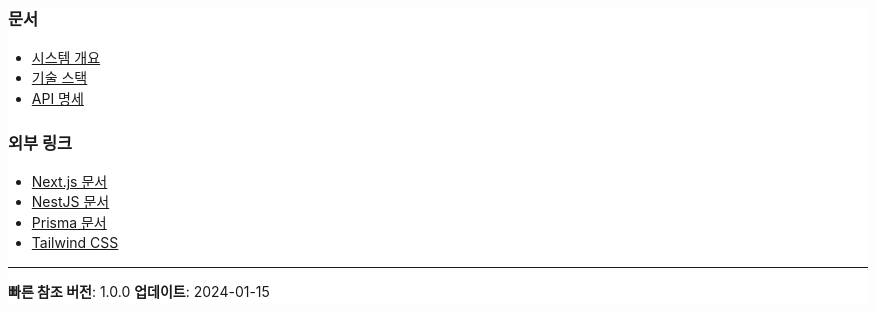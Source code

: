 ### 문서
- [시스템 개요](./01_system_overview.md)
- [기술 스택](./02_technology_stack.md)
- [API 명세](./04_api_specification.md)

### 외부 링크
- [Next.js 문서](https://nextjs.org/docs)
- [NestJS 문서](https://docs.nestjs.com/)
- [Prisma 문서](https://www.prisma.io/docs)
- [Tailwind CSS](https://tailwindcss.com/docs)

---

**빠른 참조 버전**: 1.0.0
**업데이트**: 2024-01-15
